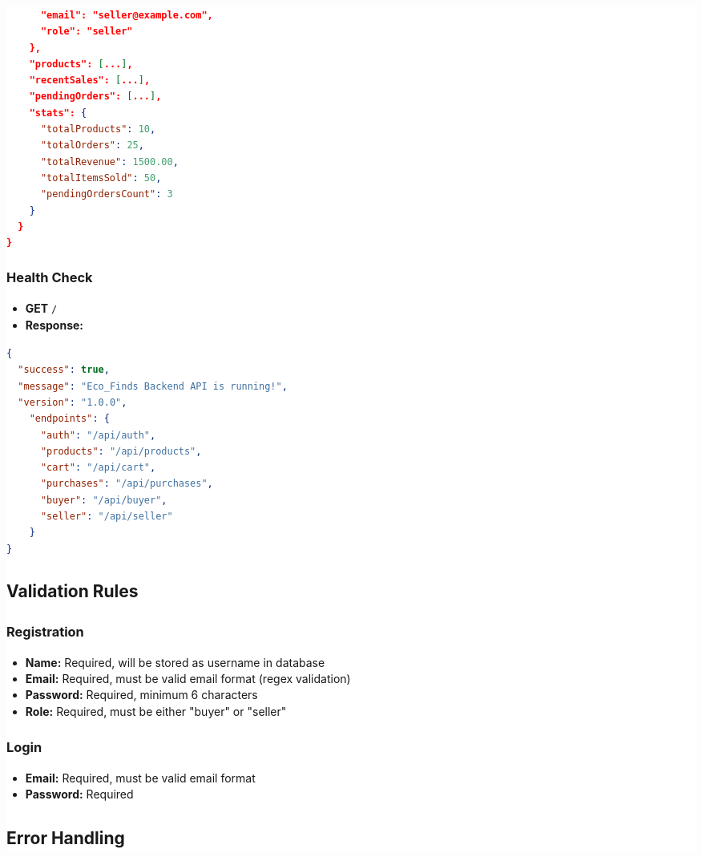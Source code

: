 ```json
      "email": "seller@example.com",
      "role": "seller"
    },
    "products": [...],
    "recentSales": [...],
    "pendingOrders": [...],
    "stats": {
      "totalProducts": 10,
      "totalOrders": 25,
      "totalRevenue": 1500.00,
      "totalItemsSold": 50,
      "pendingOrdersCount": 3
    }
  }
}
```

### Health Check
- **GET** `/`
- **Response:**
```json
{
  "success": true,
  "message": "Eco_Finds Backend API is running!",
  "version": "1.0.0",
    "endpoints": {
      "auth": "/api/auth",
      "products": "/api/products",
      "cart": "/api/cart",
      "purchases": "/api/purchases",
      "buyer": "/api/buyer",
      "seller": "/api/seller"
    }
}
```

## Validation Rules

### Registration
- **Name:** Required, will be stored as username in database
- **Email:** Required, must be valid email format (regex validation)
- **Password:** Required, minimum 6 characters
- **Role:** Required, must be either "buyer" or "seller"

### Login
- **Email:** Required, must be valid email format
- **Password:** Required

## Error Handling
